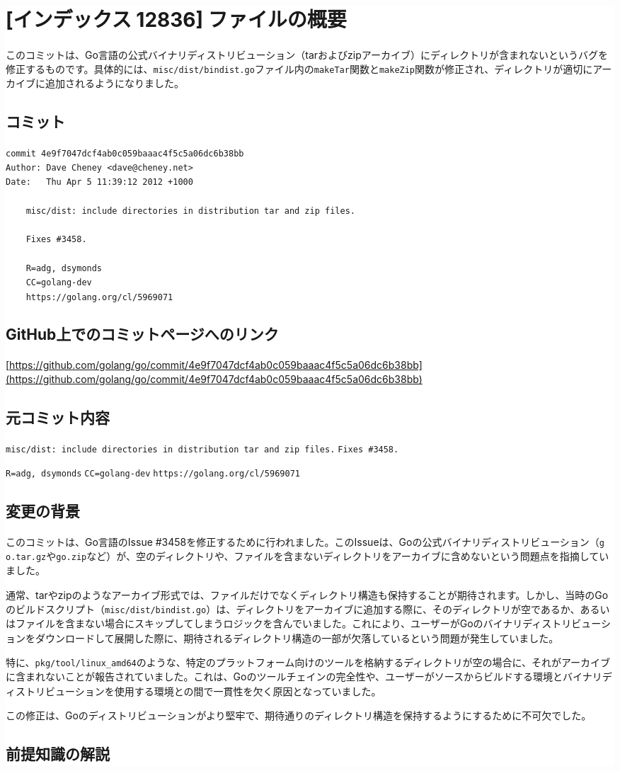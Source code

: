 # [インデックス 12836] ファイルの概要

このコミットは、Go言語の公式バイナリディストリビューション（tarおよびzipアーカイブ）にディレクトリが含まれないというバグを修正するものです。具体的には、`misc/dist/bindist.go`ファイル内の`makeTar`関数と`makeZip`関数が修正され、ディレクトリが適切にアーカイブに追加されるようになりました。

## コミット

```
commit 4e9f7047dcf4ab0c059baaac4f5c5a06dc6b38bb
Author: Dave Cheney <dave@cheney.net>
Date:   Thu Apr 5 11:39:12 2012 +1000

    misc/dist: include directories in distribution tar and zip files.
    
    Fixes #3458.
    
    R=adg, dsymonds
    CC=golang-dev
    https://golang.org/cl/5969071
```

## GitHub上でのコミットページへのリンク

[https://github.com/golang/go/commit/4e9f7047dcf4ab0c059baaac4f5c5a06dc6b38bb](https://github.com/golang/go/commit/4e9f7047dcf4ab0c059baaac4f5c5a06dc6b38bb)

## 元コミット内容

`misc/dist: include directories in distribution tar and zip files.`
`Fixes #3458.`

`R=adg, dsymonds`
`CC=golang-dev`
`https://golang.org/cl/5969071`

## 変更の背景

このコミットは、Go言語のIssue #3458を修正するために行われました。このIssueは、Goの公式バイナリディストリビューション（`go.tar.gz`や`go.zip`など）が、空のディレクトリや、ファイルを含まないディレクトリをアーカイブに含めないという問題点を指摘していました。

通常、tarやzipのようなアーカイブ形式では、ファイルだけでなくディレクトリ構造も保持することが期待されます。しかし、当時のGoのビルドスクリプト（`misc/dist/bindist.go`）は、ディレクトリをアーカイブに追加する際に、そのディレクトリが空であるか、あるいはファイルを含まない場合にスキップしてしまうロジックを含んでいました。これにより、ユーザーがGoのバイナリディストリビューションをダウンロードして展開した際に、期待されるディレクトリ構造の一部が欠落しているという問題が発生していました。

特に、`pkg/tool/linux_amd64`のような、特定のプラットフォーム向けのツールを格納するディレクトリが空の場合に、それがアーカイブに含まれないことが報告されていました。これは、Goのツールチェインの完全性や、ユーザーがソースからビルドする環境とバイナリディストリビューションを使用する環境との間で一貫性を欠く原因となっていました。

この修正は、Goのディストリビューションがより堅牢で、期待通りのディレクトリ構造を保持するようにするために不可欠でした。

## 前提知識の解説
